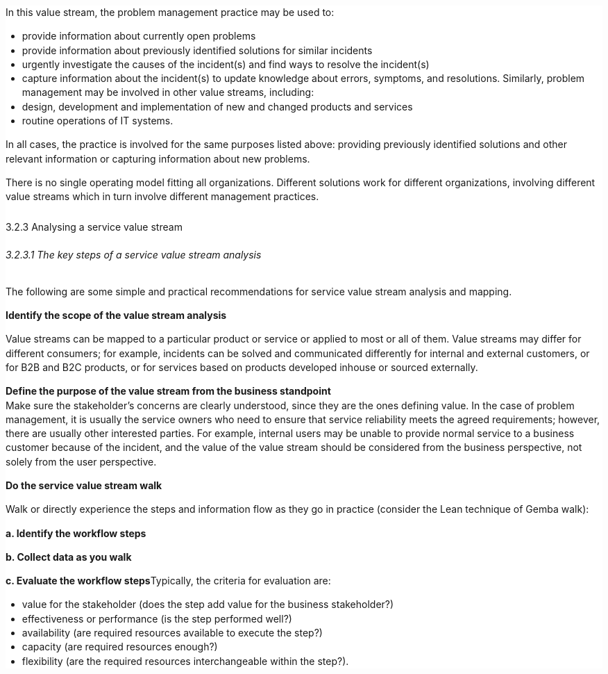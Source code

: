 In this value stream, the problem management practice may be used to:

*   provide information about currently open problems
*   provide information about previously identified solutions for similar incidents
*   urgently investigate the causes of the incident(s) and find ways to resolve the incident(s)
*   capture information about the incident(s) to update knowledge about errors, symptoms, and resolutions. Similarly, problem management may be involved in other value streams, including:
*   design, development and implementation of new and changed products and services
*   routine operations of IT systems.

In all cases, the practice is involved for the same purposes listed above: providing previously identified solutions and other relevant information or capturing information about new problems.

There is no single operating model fitting all organizations. Different solutions work for different organizations, involving different value streams which in turn involve different management practices.

#####   
3.2.3 Analysing a service value stream

###### 3.2.3.1 The key steps of a service value stream analysis

The following are some simple and practical recommendations for service value stream analysis and mapping.

**Identify the scope of the value stream analysis**

Value streams can be mapped to a particular product or service or applied to most or all of them. Value streams may differ for different consumers; for example, incidents can be solved and communicated differently for internal and external customers, or for B2B and B2C products, or for services based on products developed inhouse or sourced externally.

**Define the purpose of the value stream from the business standpoint**  
Make sure the stakeholder’s concerns are clearly understood, since they are the ones defining value. In the case of problem management, it is usually the service owners who need to ensure that service reliability meets the agreed requirements; however, there are usually other interested parties. For example, internal users may be unable to provide normal service to a business customer because of the incident, and the value of the value stream should be considered from the business perspective, not solely from the user perspective.

**Do the service value stream walk**  

Walk or directly experience the steps and information flow as they go in practice (consider the Lean technique of Gemba walk):

**a. Identify the workflow steps**

**b. Collect data as you walk**

**c. Evaluate the workflow steps**Typically, the criteria for evaluation are:

*   value for the stakeholder (does the step add value for the business stakeholder?)
*   effectiveness or performance (is the step performed well?)
*   availability (are required resources available to execute the step?)
*   capacity (are required resources enough?)
*   flexibility (are the required resources interchangeable within the step?).
